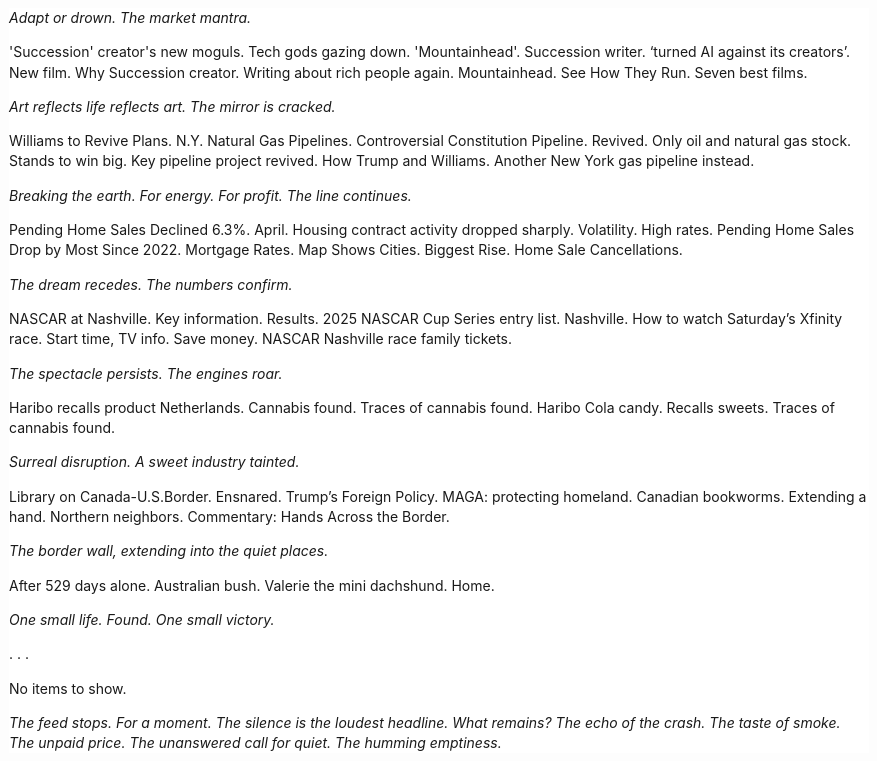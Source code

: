 _Adapt or drown. The market mantra._

'Succession' creator's new moguls. Tech gods gazing down. 'Mountainhead'.
Succession writer. ‘turned AI against its creators’. New film.
Why Succession creator. Writing about rich people again.
Mountainhead. See How They Run. Seven best films.

_Art reflects life reflects art. The mirror is cracked._

Williams to Revive Plans. N.Y. Natural Gas Pipelines.
Controversial Constitution Pipeline. Revived.
Only oil and natural gas stock. Stands to win big. Key pipeline project revived.
How Trump and Williams. Another New York gas pipeline instead.

_Breaking the earth. For energy. For profit. The line continues._

Pending Home Sales Declined 6.3%. April.
Housing contract activity dropped sharply. Volatility. High rates.
Pending Home Sales Drop by Most Since 2022. Mortgage Rates.
Map Shows Cities. Biggest Rise. Home Sale Cancellations.

_The dream recedes. The numbers confirm._

NASCAR at Nashville. Key information. Results.
2025 NASCAR Cup Series entry list. Nashville.
How to watch Saturday’s Xfinity race. Start time, TV info.
Save money. NASCAR Nashville race family tickets.

_The spectacle persists. The engines roar._

Haribo recalls product Netherlands. Cannabis found.
Traces of cannabis found. Haribo Cola candy.
Recalls sweets. Traces of cannabis found.

_Surreal disruption. A sweet industry tainted._

Library on Canada-U.S.Border. Ensnared. Trump’s Foreign Policy.
MAGA: protecting homeland. Canadian bookworms.
Extending a hand. Northern neighbors.
Commentary: Hands Across the Border.

_The border wall, extending into the quiet places._

After 529 days alone. Australian bush. Valerie the mini dachshund. Home.

_One small life. Found._
_One small victory._

.
.
.

No items to show.

_The feed stops. For a moment._
_The silence is the loudest headline._
_What remains?_
_The echo of the crash. The taste of smoke._
_The unpaid price._
_The unanswered call for quiet._
_The humming emptiness._
